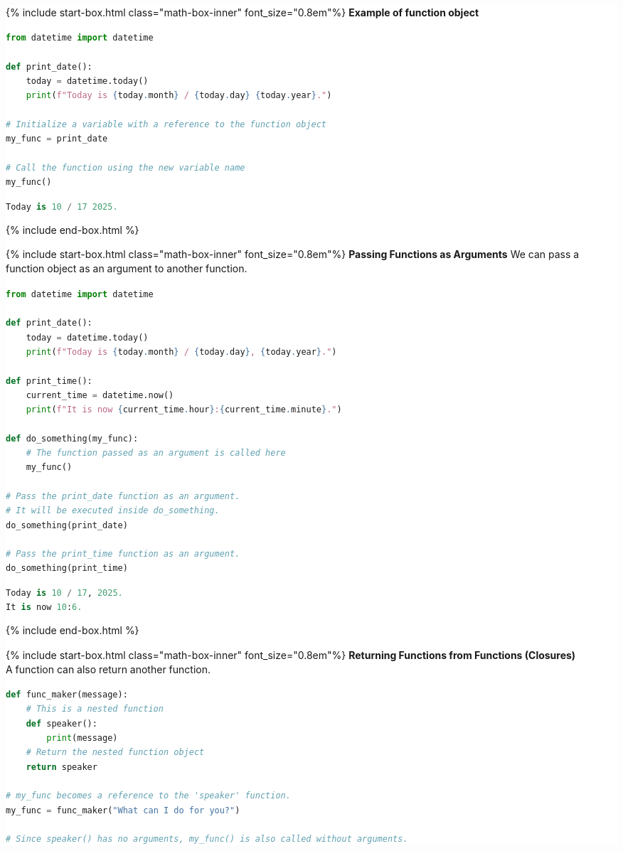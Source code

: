 {% include start-box.html class="math-box-inner" font_size="0.8em"%}
**Example of function object**
```python
from datetime import datetime

def print_date():
    today = datetime.today()
    print(f"Today is {today.month} / {today.day} {today.year}.")

# Initialize a variable with a reference to the function object
my_func = print_date

# Call the function using the new variable name
my_func()
```
```python
Today is 10 / 17 2025.
```
{% include end-box.html %}

{% include start-box.html class="math-box-inner" font_size="0.8em"%}
**Passing Functions as Arguments**
We can pass a function object as an argument to another function.
```python
from datetime import datetime

def print_date():
    today = datetime.today()
    print(f"Today is {today.month} / {today.day}, {today.year}.")

def print_time():
    current_time = datetime.now()
    print(f"It is now {current_time.hour}:{current_time.minute}.")

def do_something(my_func):
    # The function passed as an argument is called here
    my_func()

# Pass the print_date function as an argument.
# It will be executed inside do_something.
do_something(print_date)

# Pass the print_time function as an argument.
do_something(print_time)
```
```python
Today is 10 / 17, 2025.
It is now 10:6.
```
{% include end-box.html %}


{% include start-box.html class="math-box-inner" font_size="0.8em"%}
**Returning Functions from Functions (Closures)**<br>
A function can also return another function.
```python
def func_maker(message):
    # This is a nested function
    def speaker():
        print(message)
    # Return the nested function object
    return speaker

# my_func becomes a reference to the 'speaker' function.
my_func = func_maker("What can I do for you?")

# Since speaker() has no arguments, my_func() is also called without arguments.
```